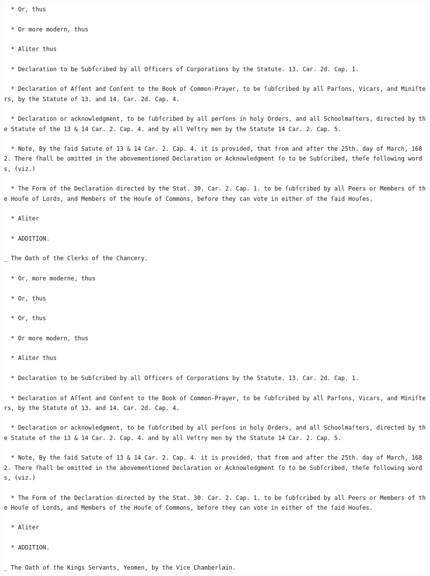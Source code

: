       * Or, thus

      * Or more modern, thus

      * Aliter thus

      * Declaration to be Subſcribed by all Officers of Corporations by the Statute. 13. Car. 2d. Cap. 1.

      * Declaration of Aſſent and Conſent to the Book of Common-Prayer, to be ſubſcribed by all Parſons, Vicars, and Miniſters, by the Statute of 13. and 14. Car. 2d. Cap. 4.

      * Declaration or acknowledgment, to be ſubſcribed by all perſons in holy Orders, and all Schoolmaſters, directed by the Statute of the 13 & 14 Car. 2. Cap. 4. and by all Veſtry men by the Statute 14 Car. 2. Cap. 5.

      * Note, By the ſaid Satute of 13 & 14 Car. 2. Cap. 4. it is provided, that from and after the 25th. day of March, 1682. There ſhall be omitted in the abovementioned Declaration or Acknowledgment ſo to be Subſcribed, theſe following words, (viz.)

      * The Form of the Declaration directed by the Stat. 30. Car. 2. Cap. 1. to be ſubſcribed by all Peers or Members of the Houſe of Lords, and Members of the Houſe of Commons, before they can vote in either of the ſaid Houſes.

      * Aliter

      * ADDITION.

    _ The Oath of the Clerks of the Chancery.

      * Or, more moderne, thus

      * Or, thus

      * Or, thus

      * Or more modern, thus

      * Aliter thus

      * Declaration to be Subſcribed by all Officers of Corporations by the Statute. 13. Car. 2d. Cap. 1.

      * Declaration of Aſſent and Conſent to the Book of Common-Prayer, to be ſubſcribed by all Parſons, Vicars, and Miniſters, by the Statute of 13. and 14. Car. 2d. Cap. 4.

      * Declaration or acknowledgment, to be ſubſcribed by all perſons in holy Orders, and all Schoolmaſters, directed by the Statute of the 13 & 14 Car. 2. Cap. 4. and by all Veſtry men by the Statute 14 Car. 2. Cap. 5.

      * Note, By the ſaid Satute of 13 & 14 Car. 2. Cap. 4. it is provided, that from and after the 25th. day of March, 1682. There ſhall be omitted in the abovementioned Declaration or Acknowledgment ſo to be Subſcribed, theſe following words, (viz.)

      * The Form of the Declaration directed by the Stat. 30. Car. 2. Cap. 1. to be ſubſcribed by all Peers or Members of the Houſe of Lords, and Members of the Houſe of Commons, before they can vote in either of the ſaid Houſes.

      * Aliter

      * ADDITION.

    _ The Oath of the Kings Servants, Yeomen, by the Vice Chamberlain.
